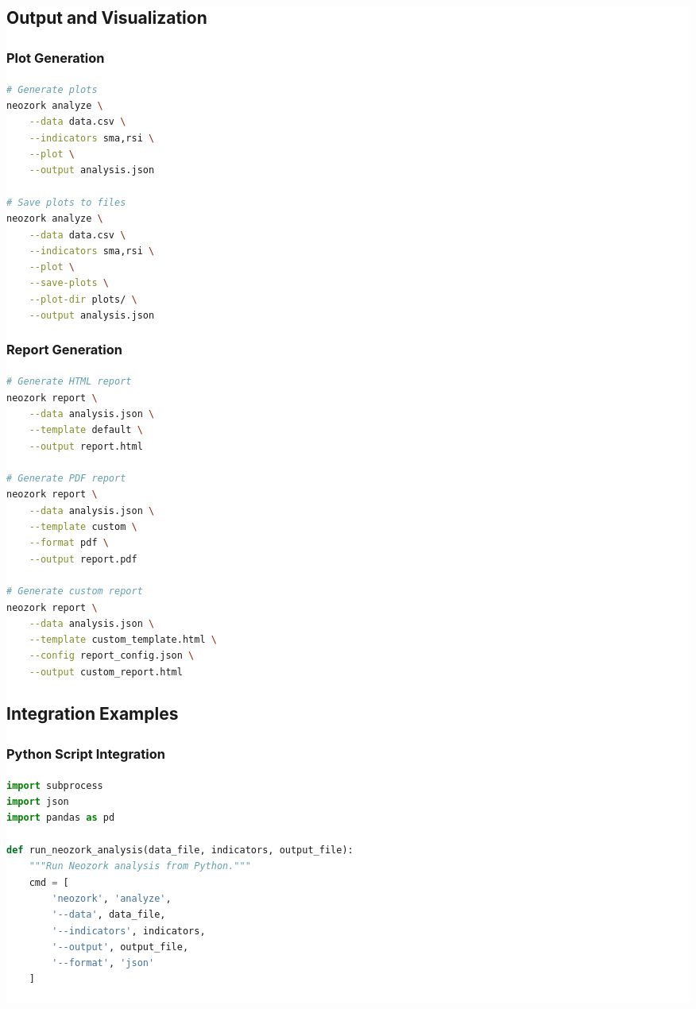 ## Output and Visualization

### Plot Generation
```bash
# Generate plots
neozork analyze \
    --data data.csv \
    --indicators sma,rsi \
    --plot \
    --output analysis.json

# Save plots to files
neozork analyze \
    --data data.csv \
    --indicators sma,rsi \
    --plot \
    --save-plots \
    --plot-dir plots/ \
    --output analysis.json
```

### Report Generation
```bash
# Generate HTML report
neozork report \
    --data analysis.json \
    --template default \
    --output report.html

# Generate PDF report
neozork report \
    --data analysis.json \
    --template custom \
    --format pdf \
    --output report.pdf

# Generate custom report
neozork report \
    --data analysis.json \
    --template custom_template.html \
    --config report_config.json \
    --output custom_report.html
```

## Integration Examples

### Python Script Integration
```python
import subprocess
import json
import pandas as pd

def run_neozork_analysis(data_file, indicators, output_file):
    """Run Neozork analysis from Python."""
    cmd = [
        'neozork', 'analyze',
        '--data', data_file,
        '--indicators', indicators,
        '--output', output_file,
        '--format', 'json'
    ]
    
```